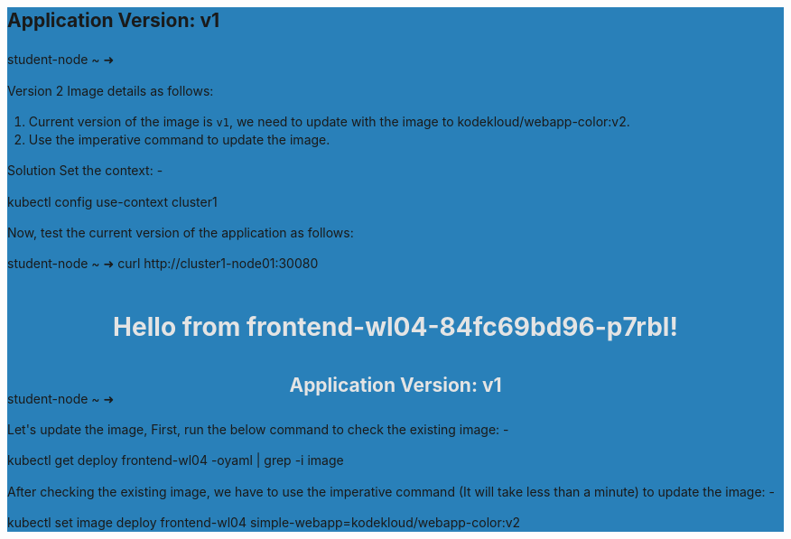 

  <h2>
    Application Version: v1
  </h2>


</div>
student-node ~ ➜ 



Version 2 Image details as follows:

1. Current version of the image is `v1`, we need to update with the image to kodekloud/webapp-color:v2.
2. Use the imperative command to update the image.




Solution
Set the context: -

kubectl config use-context cluster1



Now, test the current version of the application as follows:

student-node ~ ➜  curl http://cluster1-node01:30080
<!doctype html>
<title>Hello from Flask</title>
<body style="background: #2980b9;"></body>
<div style="color: #e4e4e4;
    text-align:  center;
    height: 90px;
    vertical-align:  middle;">

  <h1>Hello from frontend-wl04-84fc69bd96-p7rbl!</h1>



  <h2>
    Application Version: v1
  </h2>


</div>
student-node ~ ➜



Let's update the image, First, run the below command to check the existing image: -

kubectl get deploy frontend-wl04 -oyaml | grep -i image 



After checking the existing image, we have to use the imperative command (It will take less than a minute) to update the image: -

kubectl set image deploy frontend-wl04 simple-webapp=kodekloud/webapp-color:v2


